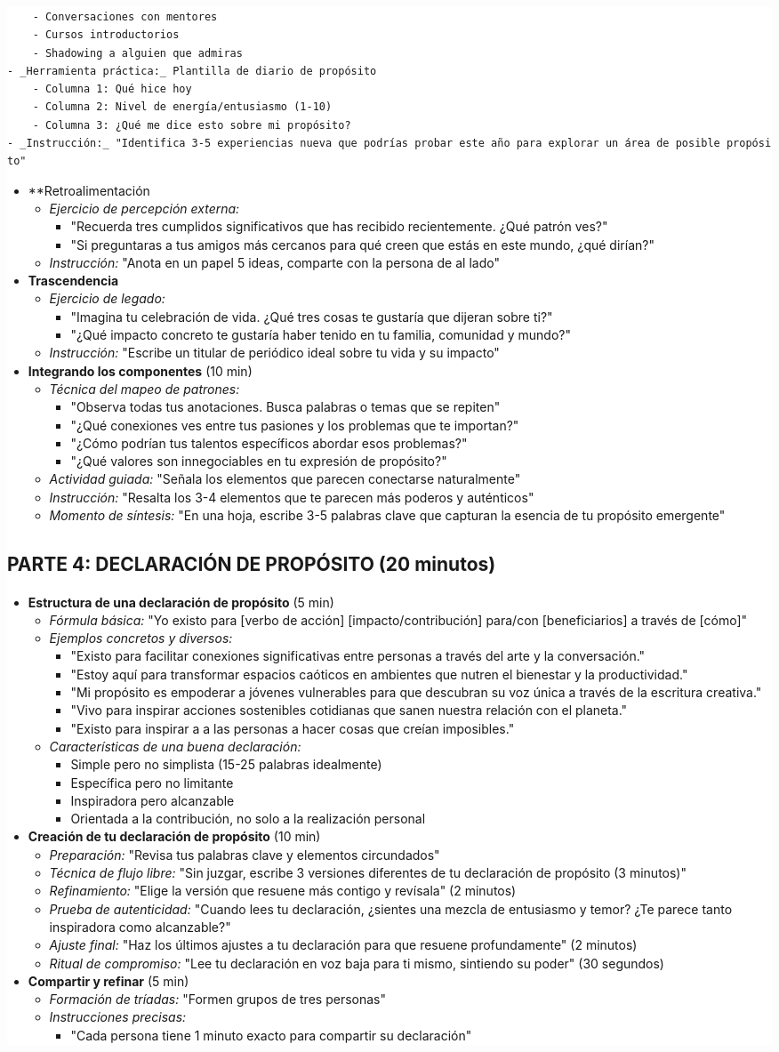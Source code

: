         - Conversaciones con mentores
        - Cursos introductorios
        - Shadowing a alguien que admiras
    - _Herramienta práctica:_ Plantilla de diario de propósito
        - Columna 1: Qué hice hoy
        - Columna 2: Nivel de energía/entusiasmo (1-10)
        - Columna 3: ¿Qué me dice esto sobre mi propósito?
    - _Instrucción:_ "Identifica 3-5 experiencias nueva que podrías probar este año para explorar un área de posible propósito"
- **Retroalimentación
	- _Ejercicio de percepción externa:_
		- "Recuerda tres cumplidos significativos que has recibido recientemente. ¿Qué patrón ves?"
		- "Si preguntaras a tus amigos más cercanos para qué creen que estás en este mundo, ¿qué dirían?"
	- _Instrucción:_ "Anota en un papel 5 ideas, comparte con la persona de al lado"
-  **Trascendencia**
    - _Ejercicio de legado:_
        - "Imagina tu celebración de vida. ¿Qué tres cosas te gustaría que dijeran sobre ti?"
        - "¿Qué impacto concreto te gustaría haber tenido en tu familia, comunidad y mundo?"
    - _Instrucción:_ "Escribe un titular de periódico ideal sobre tu vida y su impacto"
- **Integrando los componentes** (10 min)
    - _Técnica del mapeo de patrones:_
        - "Observa todas tus anotaciones. Busca palabras o temas que se repiten"
        - "¿Qué conexiones ves entre tus pasiones y los problemas que te importan?"
        - "¿Cómo podrían tus talentos específicos abordar esos problemas?"
        - "¿Qué valores son innegociables en tu expresión de propósito?"
    - _Actividad guiada:_ "Señala los elementos que parecen conectarse naturalmente"
    - _Instrucción:_ "Resalta los 3-4 elementos que te parecen más poderos y auténticos"
    - _Momento de síntesis:_ "En una hoja, escribe 3-5 palabras clave que capturan la esencia de tu propósito emergente"
## PARTE 4: DECLARACIÓN DE PROPÓSITO (20 minutos)

- **Estructura de una declaración de propósito** (5 min)
    - _Fórmula básica:_ "Yo existo para [verbo de acción] [impacto/contribución] para/con [beneficiarios] a través de [cómo]"
    - _Ejemplos concretos y diversos:_
        - "Existo para facilitar conexiones significativas entre personas a través del arte y la conversación."
        - "Estoy aquí para transformar espacios caóticos en ambientes que nutren el bienestar y la productividad."
        - "Mi propósito es empoderar a jóvenes vulnerables para que descubran su voz única a través de la escritura creativa."
        - "Vivo para inspirar acciones sostenibles cotidianas que sanen nuestra relación con el planeta."
        - "Existo para inspirar a a las personas a hacer cosas que creían imposibles."
    - _Características de una buena declaración:_
        - Simple pero no simplista (15-25 palabras idealmente)
        - Específica pero no limitante
        - Inspiradora pero alcanzable
        - Orientada a la contribución, no solo a la realización personal
- **Creación de tu declaración de propósito** (10 min)
    - _Preparación:_ "Revisa tus palabras clave y elementos circundados"
    - _Técnica de flujo libre:_ "Sin juzgar, escribe 3 versiones diferentes de tu declaración de propósito (3 minutos)"
    - _Refinamiento:_ "Elige la versión que resuene más contigo y revísala" (2 minutos)
    - _Prueba de autenticidad:_ "Cuando lees tu declaración, ¿sientes una mezcla de entusiasmo y temor? ¿Te parece tanto inspiradora como alcanzable?"
    - _Ajuste final:_ "Haz los últimos ajustes a tu declaración para que resuene profundamente" (2 minutos)
    - _Ritual de compromiso:_ "Lee tu declaración en voz baja para ti mismo, sintiendo su poder" (30 segundos)
- **Compartir y refinar** (5 min)
    - _Formación de tríadas:_ "Formen grupos de tres personas"
    - _Instrucciones precisas:_
        - "Cada persona tiene 1 minuto exacto para compartir su declaración"
